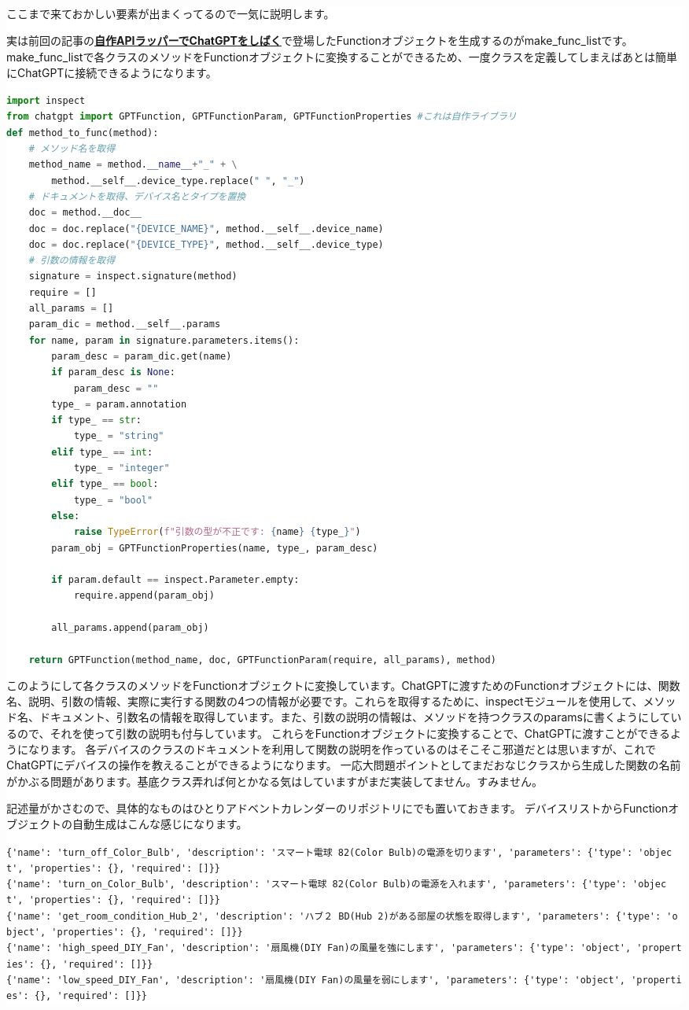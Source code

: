 ここまで来ておかしい要素が出まくってるので一気に説明します。

実は前回の記事の[**自作APIラッパーでChatGPTをしばく**](https://qiita.com/Chroma7p/items/5ba7b7c11aaf6aaa3113)で登場したFunctionオブジェクトを生成するのがmake_func_listです。
make_func_listで各クラスのメソッドをFunctionオブジェクトに変換することができるため、一度クラスを定義してしまえばあとは簡単にChatGPTに接続できるようになります。

```python
import inspect
from chatgpt import GPTFunction, GPTFunctionParam, GPTFunctionProperties #これは自作ライブラリ
def method_to_func(method):
    # メソッド名を取得
    method_name = method.__name__+"_" + \
        method.__self__.device_type.replace(" ", "_")
    # ドキュメントを取得、デバイス名とタイプを置換
    doc = method.__doc__
    doc = doc.replace("{DEVICE_NAME}", method.__self__.device_name)
    doc = doc.replace("{DEVICE_TYPE}", method.__self__.device_type)
    # 引数の情報を取得
    signature = inspect.signature(method)
    require = []
    all_params = []
    param_dic = method.__self__.params
    for name, param in signature.parameters.items():
        param_desc = param_dic.get(name)
        if param_desc is None:
            param_desc = ""
        type_ = param.annotation
        if type_ == str:
            type_ = "string"
        elif type_ == int:
            type_ = "integer"
        elif type_ == bool:
            type_ = "bool"
        else:
            raise TypeError(f"引数の型が不正です: {name} {type_}")
        param_obj = GPTFunctionProperties(name, type_, param_desc)

        if param.default == inspect.Parameter.empty:
            require.append(param_obj)

        all_params.append(param_obj)

    return GPTFunction(method_name, doc, GPTFunctionParam(require, all_params), method)
```

このようにして各クラスのメソッドをFunctionオブジェクトに変換しています。ChatGPTに渡すためのFunctionオブジェクトには、関数名、説明、引数の情報、実際に実行する関数の4つの情報が必要です。これらを取得するために、inspectモジュールを使用して、メソッド名、ドキュメント、引数名の情報を取得しています。また、引数の説明の情報は、メソッドを持つクラスのparamsに書くようにしているので、それを使って引数の説明も付与しています。
これらをFunctionオブジェクトに変換することで、ChatGPTに渡すことができるようになります。
各デバイスのクラスのドキュメントを利用して関数の説明を作っているのはそこそこ邪道だとは思いますが、これでChatGPTにデバイスの操作を教えることができるようになります。
一応大問題ポイントとしてまだおなじクラスから生成した関数の名前がかぶる問題があります。基底クラス弄れば何とかなる気はしていますがまだ実装してません。すみません。

記述量がかさむので、具体的なものはひとりアドベントカレンダーのリポジトリにでも置いておきます。
デバイスリストからFunctionオブジェクトの自動生成はこんな感じになります。
```
{'name': 'turn_off_Color_Bulb', 'description': 'スマート電球 82(Color Bulb)の電源を切ります', 'parameters': {'type': 'object', 'properties': {}, 'required': []}}
{'name': 'turn_on_Color_Bulb', 'description': 'スマート電球 82(Color Bulb)の電源を入れます', 'parameters': {'type': 'object', 'properties': {}, 'required': []}}
{'name': 'get_room_condition_Hub_2', 'description': 'ハブ２ BD(Hub 2)がある部屋の状態を取得します', 'parameters': {'type': 'object', 'properties': {}, 'required': []}}
{'name': 'high_speed_DIY_Fan', 'description': '扇風機(DIY Fan)の風量を強にします', 'parameters': {'type': 'object', 'properties': {}, 'required': []}}
{'name': 'low_speed_DIY_Fan', 'description': '扇風機(DIY Fan)の風量を弱にします', 'parameters': {'type': 'object', 'properties': {}, 'required': []}}
```